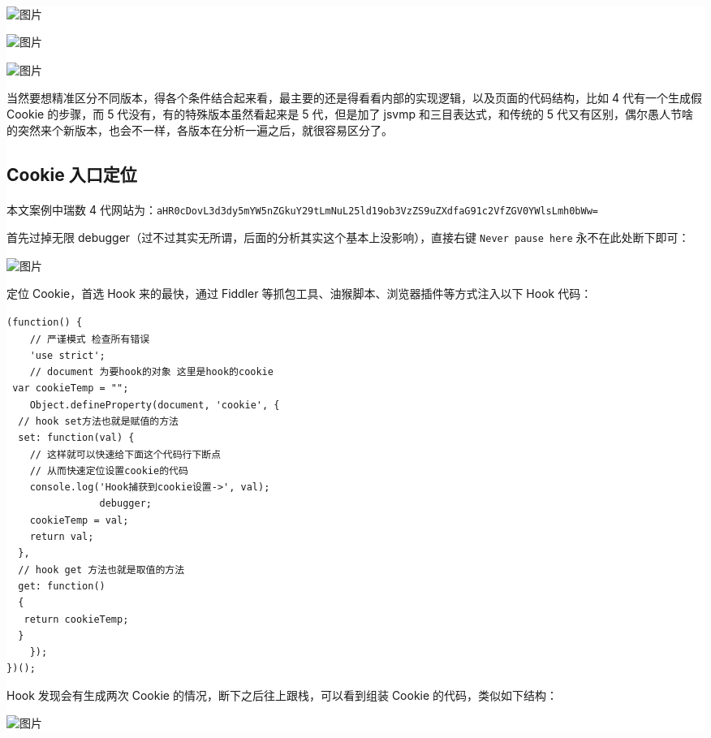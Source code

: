 ![图片](https://mmbiz.qpic.cn/mmbiz_png/iabtD4jabia4Ku3lLibSrsEiaicSN7AwSTjrEDMKXPc4Vh7sf0icywPRH2ArRwhhcLVpG5YabZoOfLEwjCklnl8SHWfg/640?wx_fmt=png&wxfrom=5&wx_lazy=1&wx_co=1)

  

![图片](https://mmbiz.qpic.cn/mmbiz_png/iabtD4jabia4Ku3lLibSrsEiaicSN7AwSTjrE2Bib4sOOzyBtulBpicU2Gy91mh5QiakC1gxtsnUbwuicHCWp1Cct5YcI1w/640?wx_fmt=png&wxfrom=5&wx_lazy=1&wx_co=1)

  

![图片](https://mmbiz.qpic.cn/mmbiz_png/iabtD4jabia4Ku3lLibSrsEiaicSN7AwSTjrEtnwGy51nAsdLOUDjoaw5W54vmdX1sGY3TXPYVgBGIicUb1j0o0bibicQg/640?wx_fmt=png&wxfrom=5&wx_lazy=1&wx_co=1)

  

当然要想精准区分不同版本，得各个条件结合起来看，最主要的还是得看看内部的实现逻辑，以及页面的代码结构，比如 4 代有一个生成假 Cookie 的步骤，而 5 代没有，有的特殊版本虽然看起来是 5 代，但是加了 jsvmp 和三目表达式，和传统的 5 代又有区别，偶尔愚人节啥的突然来个新版本，也会不一样，各版本在分析一遍之后，就很容易区分了。

Cookie 入口定位
-----------

本文案例中瑞数 4 代网站为：`aHR0cDovL3d3dy5mYW5nZGkuY29tLmNuL25ld19ob3VzZS9uZXdfaG91c2VfZGV0YWlsLmh0bWw=`

首先过掉无限 debugger（过不过其实无所谓，后面的分析其实这个基本上没影响），直接右键 `Never pause here` 永不在此处断下即可：

![图片](https://mmbiz.qpic.cn/mmbiz_png/iabtD4jabia4Ku3lLibSrsEiaicSN7AwSTjrEJdpUgWtU7oYFEnAq87V5VaWKuhicnP7gndoaobnKqEianvogcwlbSvag/640?wx_fmt=png&wxfrom=5&wx_lazy=1&wx_co=1)

  

定位 Cookie，首选 Hook 来的最快，通过 Fiddler 等抓包工具、油猴脚本、浏览器插件等方式注入以下 Hook 代码：

```
(function() {  
    // 严谨模式 检查所有错误  
    'use strict';  
    // document 为要hook的对象 这里是hook的cookie  
 var cookieTemp = "";  
    Object.defineProperty(document, 'cookie', {  
  // hook set方法也就是赋值的方法   
  set: function(val) {  
    // 这样就可以快速给下面这个代码行下断点  
    // 从而快速定位设置cookie的代码  
    console.log('Hook捕获到cookie设置->', val);  
                debugger;  
    cookieTemp = val;  
    return val;  
  },  
  // hook get 方法也就是取值的方法   
  get: function()  
  {  
   return cookieTemp;  
  }  
    });  
})();  

```

Hook 发现会有生成两次 Cookie 的情况，断下之后往上跟栈，可以看到组装 Cookie 的代码，类似如下结构：

![图片](https://mmbiz.qpic.cn/mmbiz_png/iabtD4jabia4Ku3lLibSrsEiaicSN7AwSTjrEdQqjSFPKxOuR7zzHzaBjOWvtw5YhXMmBKC8s6PlQyYtrVs1qEiawAXQ/640?wx_fmt=png&wxfrom=5&wx_lazy=1&wx_co=1)
